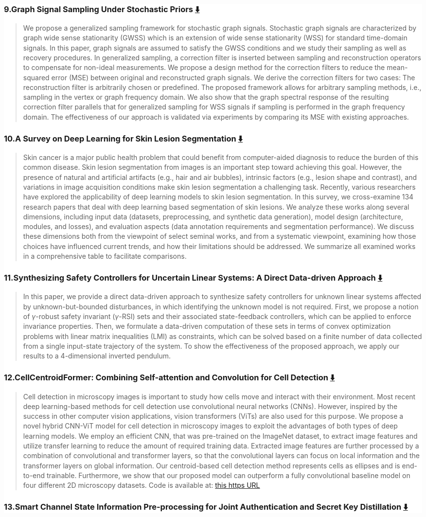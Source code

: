 ### 9.Graph Signal Sampling Under Stochastic Priors  [ :arrow_down: ](https://arxiv.org/pdf/2206.00382.pdf)
>  We propose a generalized sampling framework for stochastic graph signals. Stochastic graph signals are characterized by graph wide sense stationarity (GWSS) which is an extension of wide sense stationarity (WSS) for standard time-domain signals. In this paper, graph signals are assumed to satisfy the GWSS conditions and we study their sampling as well as recovery procedures. In generalized sampling, a correction filter is inserted between sampling and reconstruction operators to compensate for non-ideal measurements. We propose a design method for the correction filters to reduce the mean-squared error (MSE) between original and reconstructed graph signals. We derive the correction filters for two cases: The reconstruction filter is arbitrarily chosen or predefined. The proposed framework allows for arbitrary sampling methods, i.e., sampling in the vertex or graph frequency domain. We also show that the graph spectral response of the resulting correction filter parallels that for generalized sampling for WSS signals if sampling is performed in the graph frequency domain. The effectiveness of our approach is validated via experiments by comparing its MSE with existing approaches.      
### 10.A Survey on Deep Learning for Skin Lesion Segmentation  [ :arrow_down: ](https://arxiv.org/pdf/2206.00356.pdf)
>  Skin cancer is a major public health problem that could benefit from computer-aided diagnosis to reduce the burden of this common disease. Skin lesion segmentation from images is an important step toward achieving this goal. However, the presence of natural and artificial artifacts (e.g., hair and air bubbles), intrinsic factors (e.g., lesion shape and contrast), and variations in image acquisition conditions make skin lesion segmentation a challenging task. Recently, various researchers have explored the applicability of deep learning models to skin lesion segmentation. In this survey, we cross-examine 134 research papers that deal with deep learning based segmentation of skin lesions. We analyze these works along several dimensions, including input data (datasets, preprocessing, and synthetic data generation), model design (architecture, modules, and losses), and evaluation aspects (data annotation requirements and segmentation performance). We discuss these dimensions both from the viewpoint of select seminal works, and from a systematic viewpoint, examining how those choices have influenced current trends, and how their limitations should be addressed. We summarize all examined works in a comprehensive table to facilitate comparisons.      
### 11.Synthesizing Safety Controllers for Uncertain Linear Systems: A Direct Data-driven Approach  [ :arrow_down: ](https://arxiv.org/pdf/2206.00354.pdf)
>  In this paper, we provide a direct data-driven approach to synthesize safety controllers for unknown linear systems affected by unknown-but-bounded disturbances, in which identifying the unknown model is not required. First, we propose a notion of $\gamma$-robust safety invariant ($\gamma$-RSI) sets and their associated state-feedback controllers, which can be applied to enforce invariance properties. Then, we formulate a data-driven computation of these sets in terms of convex optimization problems with linear matrix inequalities (LMI) as constraints, which can be solved based on a finite number of data collected from a single input-state trajectory of the system. To show the effectiveness of the proposed approach, we apply our results to a 4-dimensional inverted pendulum.      
### 12.CellCentroidFormer: Combining Self-attention and Convolution for Cell Detection  [ :arrow_down: ](https://arxiv.org/pdf/2206.00338.pdf)
>  Cell detection in microscopy images is important to study how cells move and interact with their environment. Most recent deep learning-based methods for cell detection use convolutional neural networks (CNNs). However, inspired by the success in other computer vision applications, vision transformers (ViTs) are also used for this purpose. We propose a novel hybrid CNN-ViT model for cell detection in microscopy images to exploit the advantages of both types of deep learning models. We employ an efficient CNN, that was pre-trained on the ImageNet dataset, to extract image features and utilize transfer learning to reduce the amount of required training data. Extracted image features are further processed by a combination of convolutional and transformer layers, so that the convolutional layers can focus on local information and the transformer layers on global information. Our centroid-based cell detection method represents cells as ellipses and is end-to-end trainable. Furthermore, we show that our proposed model can outperform a fully convolutional baseline model on four different 2D microscopy datasets. Code is available at: <a class="link-external link-https" href="https://github.com/roydenwa/cell-centroid-former" rel="external noopener nofollow">this https URL</a>      
### 13.Smart Channel State Information Pre-processing for Joint Authentication and Secret Key Distillation  [ :arrow_down: ](https://arxiv.org/pdf/2206.00332.pdf)